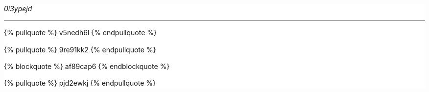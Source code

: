 
*0i3ypejd*

***











{% pullquote %}
v5nedh6l
{% endpullquote %}

{% pullquote %}
9re91kk2
{% endpullquote %}

{% blockquote %}
af89cap6
{% endblockquote %}

{% pullquote %}
pjd2ewkj
{% endpullquote %}

